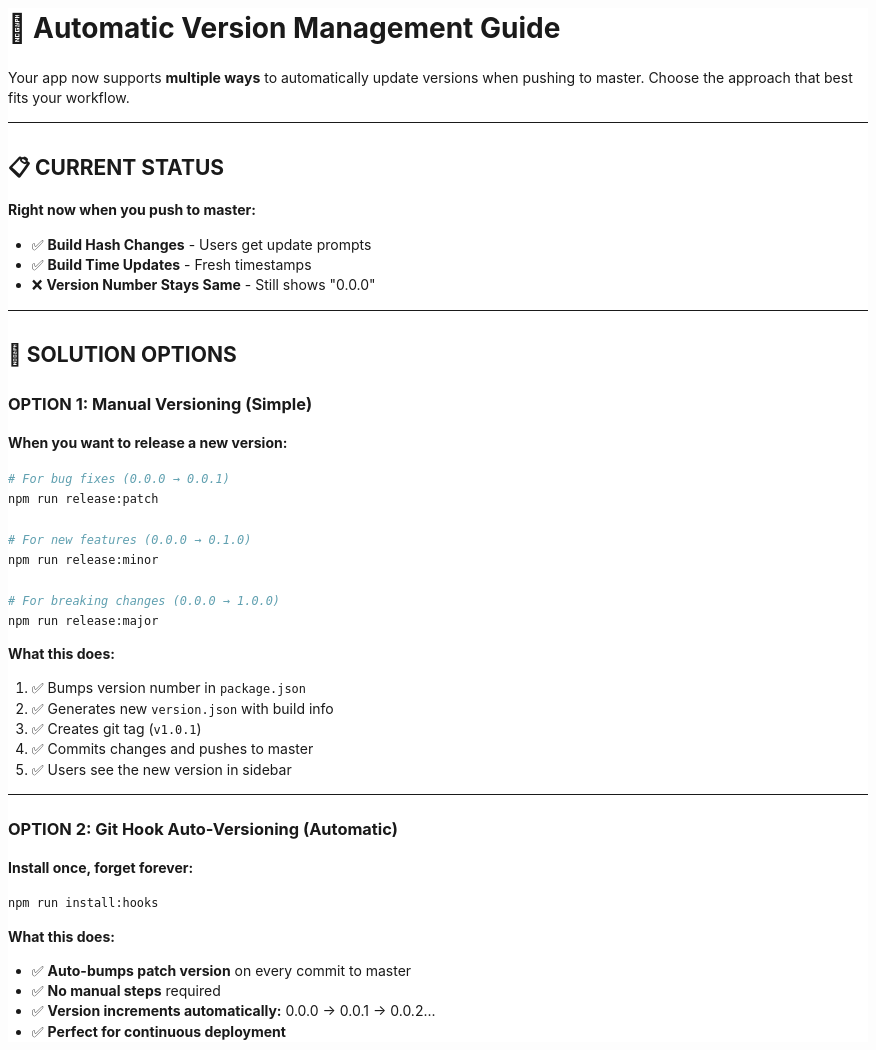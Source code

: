 # 🔄 **Automatic Version Management Guide**

Your app now supports **multiple ways** to automatically update versions when pushing to master. Choose the approach that best fits your workflow.

---

## 📋 **CURRENT STATUS**

**Right now when you push to master:**
- ✅ **Build Hash Changes** - Users get update prompts
- ✅ **Build Time Updates** - Fresh timestamps  
- ❌ **Version Number Stays Same** - Still shows "0.0.0"

---

## 🎯 **SOLUTION OPTIONS**

### **OPTION 1: Manual Versioning (Simple)**

**When you want to release a new version:**

```bash
# For bug fixes (0.0.0 → 0.0.1)
npm run release:patch

# For new features (0.0.0 → 0.1.0)  
npm run release:minor

# For breaking changes (0.0.0 → 1.0.0)
npm run release:major
```

**What this does:**
1. ✅ Bumps version number in `package.json`
2. ✅ Generates new `version.json` with build info
3. ✅ Creates git tag (`v1.0.1`)
4. ✅ Commits changes and pushes to master
5. ✅ Users see the new version in sidebar

---

### **OPTION 2: Git Hook Auto-Versioning (Automatic)**

**Install once, forget forever:**

```bash
npm run install:hooks
```

**What this does:**
- ✅ **Auto-bumps patch version** on every commit to master
- ✅ **No manual steps** required
- ✅ **Version increments automatically:** 0.0.0 → 0.0.1 → 0.0.2...
- ✅ **Perfect for continuous deployment**
